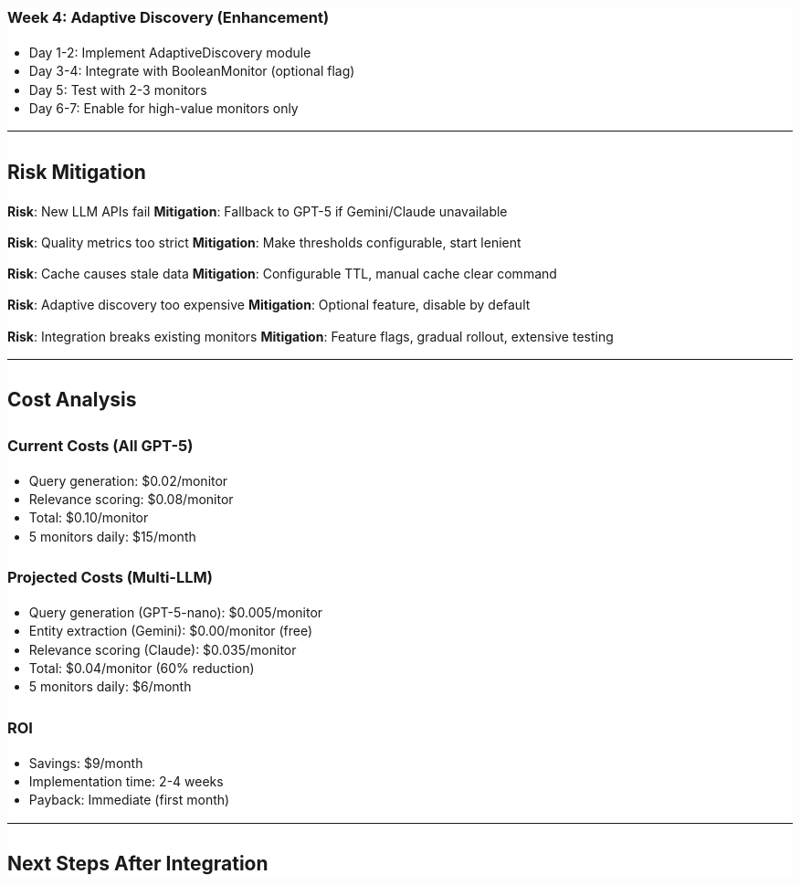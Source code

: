 ### Week 4: Adaptive Discovery (Enhancement)
- Day 1-2: Implement AdaptiveDiscovery module
- Day 3-4: Integrate with BooleanMonitor (optional flag)
- Day 5: Test with 2-3 monitors
- Day 6-7: Enable for high-value monitors only

---

## Risk Mitigation

**Risk**: New LLM APIs fail
**Mitigation**: Fallback to GPT-5 if Gemini/Claude unavailable

**Risk**: Quality metrics too strict
**Mitigation**: Make thresholds configurable, start lenient

**Risk**: Cache causes stale data
**Mitigation**: Configurable TTL, manual cache clear command

**Risk**: Adaptive discovery too expensive
**Mitigation**: Optional feature, disable by default

**Risk**: Integration breaks existing monitors
**Mitigation**: Feature flags, gradual rollout, extensive testing

---

## Cost Analysis

### Current Costs (All GPT-5)
- Query generation: $0.02/monitor
- Relevance scoring: $0.08/monitor
- Total: $0.10/monitor
- 5 monitors daily: $15/month

### Projected Costs (Multi-LLM)
- Query generation (GPT-5-nano): $0.005/monitor
- Entity extraction (Gemini): $0.00/monitor (free)
- Relevance scoring (Claude): $0.035/monitor
- Total: $0.04/monitor (60% reduction)
- 5 monitors daily: $6/month

### ROI
- Savings: $9/month
- Implementation time: 2-4 weeks
- Payback: Immediate (first month)

---

## Next Steps After Integration
